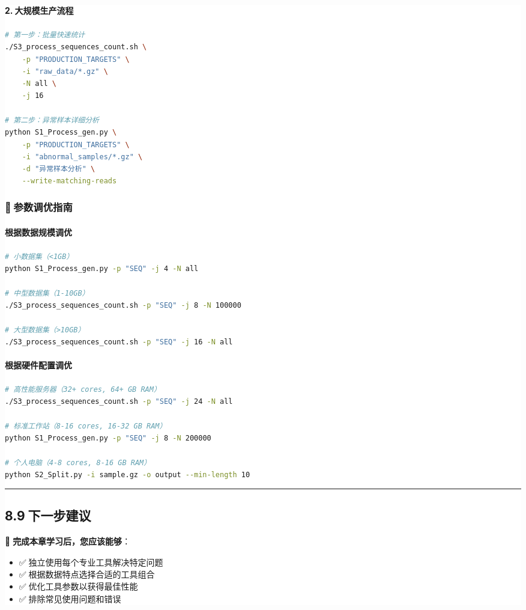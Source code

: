 #### 2. 大规模生产流程
```bash
# 第一步：批量快速统计
./S3_process_sequences_count.sh \
    -p "PRODUCTION_TARGETS" \
    -i "raw_data/*.gz" \
    -N all \
    -j 16

# 第二步：异常样本详细分析
python S1_Process_gen.py \
    -p "PRODUCTION_TARGETS" \
    -i "abnormal_samples/*.gz" \
    -d "异常样本分析" \
    --write-matching-reads
```

### 🎯 参数调优指南

#### 根据数据规模调优
```bash
# 小数据集（<1GB）
python S1_Process_gen.py -p "SEQ" -j 4 -N all

# 中型数据集（1-10GB）
./S3_process_sequences_count.sh -p "SEQ" -j 8 -N 100000

# 大型数据集（>10GB）
./S3_process_sequences_count.sh -p "SEQ" -j 16 -N all
```

#### 根据硬件配置调优
```bash
# 高性能服务器（32+ cores, 64+ GB RAM）
./S3_process_sequences_count.sh -p "SEQ" -j 24 -N all

# 标准工作站（8-16 cores, 16-32 GB RAM）
python S1_Process_gen.py -p "SEQ" -j 8 -N 200000

# 个人电脑（4-8 cores, 8-16 GB RAM）
python S2_Split.py -i sample.gz -o output --min-length 10
```

---

## 8.9 下一步建议

🎯 **完成本章学习后，您应该能够**：
- ✅ 独立使用每个专业工具解决特定问题
- ✅ 根据数据特点选择合适的工具组合
- ✅ 优化工具参数以获得最佳性能
- ✅ 排除常见使用问题和错误
